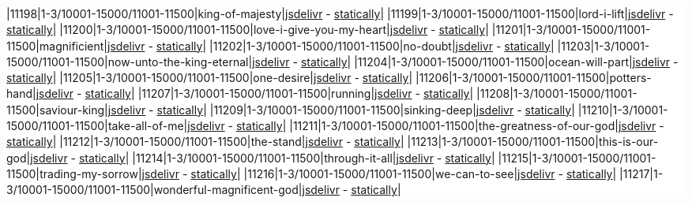 |11198|1-3/10001-15000/11001-11500|king-of-majesty|[jsdelivr](https://cdn.jsdelivr.net/gh/dbchord/webp-old-c-1110x370_1-3/10001-15000/11001-11500/king-of-majesty.webp) - [statically](https://cdn.statically.io/gh/dbchord/webp-old-c-1110x370_1-3/img/10001-15000/11001-11500/king-of-majesty.webp)|
|11199|1-3/10001-15000/11001-11500|lord-i-lift|[jsdelivr](https://cdn.jsdelivr.net/gh/dbchord/webp-old-c-1110x370_1-3/10001-15000/11001-11500/lord-i-lift.webp) - [statically](https://cdn.statically.io/gh/dbchord/webp-old-c-1110x370_1-3/img/10001-15000/11001-11500/lord-i-lift.webp)|
|11200|1-3/10001-15000/11001-11500|love-i-give-you-my-heart|[jsdelivr](https://cdn.jsdelivr.net/gh/dbchord/webp-old-c-1110x370_1-3/10001-15000/11001-11500/love-i-give-you-my-heart.webp) - [statically](https://cdn.statically.io/gh/dbchord/webp-old-c-1110x370_1-3/img/10001-15000/11001-11500/love-i-give-you-my-heart.webp)|
|11201|1-3/10001-15000/11001-11500|magnificient|[jsdelivr](https://cdn.jsdelivr.net/gh/dbchord/webp-old-c-1110x370_1-3/10001-15000/11001-11500/magnificient.webp) - [statically](https://cdn.statically.io/gh/dbchord/webp-old-c-1110x370_1-3/img/10001-15000/11001-11500/magnificient.webp)|
|11202|1-3/10001-15000/11001-11500|no-doubt|[jsdelivr](https://cdn.jsdelivr.net/gh/dbchord/webp-old-c-1110x370_1-3/10001-15000/11001-11500/no-doubt.webp) - [statically](https://cdn.statically.io/gh/dbchord/webp-old-c-1110x370_1-3/img/10001-15000/11001-11500/no-doubt.webp)|
|11203|1-3/10001-15000/11001-11500|now-unto-the-king-eternal|[jsdelivr](https://cdn.jsdelivr.net/gh/dbchord/webp-old-c-1110x370_1-3/10001-15000/11001-11500/now-unto-the-king-eternal.webp) - [statically](https://cdn.statically.io/gh/dbchord/webp-old-c-1110x370_1-3/img/10001-15000/11001-11500/now-unto-the-king-eternal.webp)|
|11204|1-3/10001-15000/11001-11500|ocean-will-part|[jsdelivr](https://cdn.jsdelivr.net/gh/dbchord/webp-old-c-1110x370_1-3/10001-15000/11001-11500/ocean-will-part.webp) - [statically](https://cdn.statically.io/gh/dbchord/webp-old-c-1110x370_1-3/img/10001-15000/11001-11500/ocean-will-part.webp)|
|11205|1-3/10001-15000/11001-11500|one-desire|[jsdelivr](https://cdn.jsdelivr.net/gh/dbchord/webp-old-c-1110x370_1-3/10001-15000/11001-11500/one-desire.webp) - [statically](https://cdn.statically.io/gh/dbchord/webp-old-c-1110x370_1-3/img/10001-15000/11001-11500/one-desire.webp)|
|11206|1-3/10001-15000/11001-11500|potters-hand|[jsdelivr](https://cdn.jsdelivr.net/gh/dbchord/webp-old-c-1110x370_1-3/10001-15000/11001-11500/potters-hand.webp) - [statically](https://cdn.statically.io/gh/dbchord/webp-old-c-1110x370_1-3/img/10001-15000/11001-11500/potters-hand.webp)|
|11207|1-3/10001-15000/11001-11500|running|[jsdelivr](https://cdn.jsdelivr.net/gh/dbchord/webp-old-c-1110x370_1-3/10001-15000/11001-11500/running.webp) - [statically](https://cdn.statically.io/gh/dbchord/webp-old-c-1110x370_1-3/img/10001-15000/11001-11500/running.webp)|
|11208|1-3/10001-15000/11001-11500|saviour-king|[jsdelivr](https://cdn.jsdelivr.net/gh/dbchord/webp-old-c-1110x370_1-3/10001-15000/11001-11500/saviour-king.webp) - [statically](https://cdn.statically.io/gh/dbchord/webp-old-c-1110x370_1-3/img/10001-15000/11001-11500/saviour-king.webp)|
|11209|1-3/10001-15000/11001-11500|sinking-deep|[jsdelivr](https://cdn.jsdelivr.net/gh/dbchord/webp-old-c-1110x370_1-3/10001-15000/11001-11500/sinking-deep.webp) - [statically](https://cdn.statically.io/gh/dbchord/webp-old-c-1110x370_1-3/img/10001-15000/11001-11500/sinking-deep.webp)|
|11210|1-3/10001-15000/11001-11500|take-all-of-me|[jsdelivr](https://cdn.jsdelivr.net/gh/dbchord/webp-old-c-1110x370_1-3/10001-15000/11001-11500/take-all-of-me.webp) - [statically](https://cdn.statically.io/gh/dbchord/webp-old-c-1110x370_1-3/img/10001-15000/11001-11500/take-all-of-me.webp)|
|11211|1-3/10001-15000/11001-11500|the-greatness-of-our-god|[jsdelivr](https://cdn.jsdelivr.net/gh/dbchord/webp-old-c-1110x370_1-3/10001-15000/11001-11500/the-greatness-of-our-god.webp) - [statically](https://cdn.statically.io/gh/dbchord/webp-old-c-1110x370_1-3/img/10001-15000/11001-11500/the-greatness-of-our-god.webp)|
|11212|1-3/10001-15000/11001-11500|the-stand|[jsdelivr](https://cdn.jsdelivr.net/gh/dbchord/webp-old-c-1110x370_1-3/10001-15000/11001-11500/the-stand.webp) - [statically](https://cdn.statically.io/gh/dbchord/webp-old-c-1110x370_1-3/img/10001-15000/11001-11500/the-stand.webp)|
|11213|1-3/10001-15000/11001-11500|this-is-our-god|[jsdelivr](https://cdn.jsdelivr.net/gh/dbchord/webp-old-c-1110x370_1-3/10001-15000/11001-11500/this-is-our-god.webp) - [statically](https://cdn.statically.io/gh/dbchord/webp-old-c-1110x370_1-3/img/10001-15000/11001-11500/this-is-our-god.webp)|
|11214|1-3/10001-15000/11001-11500|through-it-all|[jsdelivr](https://cdn.jsdelivr.net/gh/dbchord/webp-old-c-1110x370_1-3/10001-15000/11001-11500/through-it-all.webp) - [statically](https://cdn.statically.io/gh/dbchord/webp-old-c-1110x370_1-3/img/10001-15000/11001-11500/through-it-all.webp)|
|11215|1-3/10001-15000/11001-11500|trading-my-sorrow|[jsdelivr](https://cdn.jsdelivr.net/gh/dbchord/webp-old-c-1110x370_1-3/10001-15000/11001-11500/trading-my-sorrow.webp) - [statically](https://cdn.statically.io/gh/dbchord/webp-old-c-1110x370_1-3/img/10001-15000/11001-11500/trading-my-sorrow.webp)|
|11216|1-3/10001-15000/11001-11500|we-can-to-see|[jsdelivr](https://cdn.jsdelivr.net/gh/dbchord/webp-old-c-1110x370_1-3/10001-15000/11001-11500/we-can-to-see.webp) - [statically](https://cdn.statically.io/gh/dbchord/webp-old-c-1110x370_1-3/img/10001-15000/11001-11500/we-can-to-see.webp)|
|11217|1-3/10001-15000/11001-11500|wonderful-magnificent-god|[jsdelivr](https://cdn.jsdelivr.net/gh/dbchord/webp-old-c-1110x370_1-3/10001-15000/11001-11500/wonderful-magnificent-god.webp) - [statically](https://cdn.statically.io/gh/dbchord/webp-old-c-1110x370_1-3/img/10001-15000/11001-11500/wonderful-magnificent-god.webp)|